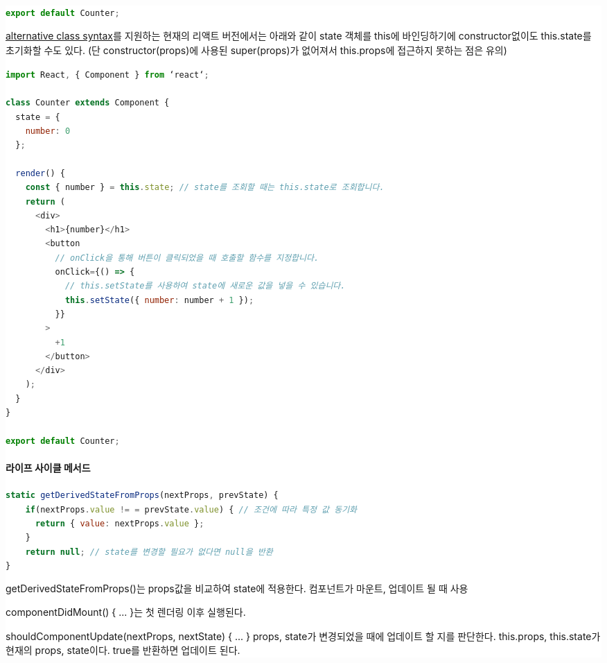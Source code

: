```js
export default Counter;
```

[alternative class syntax](https://github.com/the-road-to-learn-react/react-alternative-class-component-syntax)를 지원하는 현재의 리액트 버전에서는 아래와 같이 state 객체를 this에 바인딩하기에 constructor없이도 this.state를 초기화할 수도 있다.
(단 constructor(props)에 사용된 super(props)가 없어져서 this.props에 접근하지 못하는 점은 유의)

```js
import React, { Component } from ‘react‘;
 
class Counter extends Component {
  state = {
    number: 0
  };

  render() {
    const { number } = this.state; // state를 조회할 때는 this.state로 조회합니다.
    return (
      <div>
        <h1>{number}</h1>
        <button
          // onClick을 통해 버튼이 클릭되었을 때 호출할 함수를 지정합니다.
          onClick={() => {
            // this.setState를 사용하여 state에 새로운 값을 넣을 수 있습니다.
            this.setState({ number: number + 1 });
          }}
        >
          +1
        </button>
      </div>
    );
  }
}
 
export default Counter;
```

#### 라이프 사이클 메서드
```js
static getDerivedStateFromProps(nextProps, prevState) {
    if(nextProps.value != = prevState.value) { // 조건에 따라 특정 값 동기화
      return { value: nextProps.value };
    }
    return null; // state를 변경할 필요가 없다면 null을 반환
}
```
getDerivedStateFromProps()는 props값을 비교하여 state에 적용한다. 컴포넌트가 마운트, 업데이트 될 때 사용  

componentDidMount() { ... }는 첫 렌더링 이후 실행된다.  

shouldComponentUpdate(nextProps, nextState) { ... } props, state가 변경되었을 때에 업데이트 할 지를 판단한다. this.props, this.state가 현재의 props, state이다. true를 반환하면 업데이트 된다.
